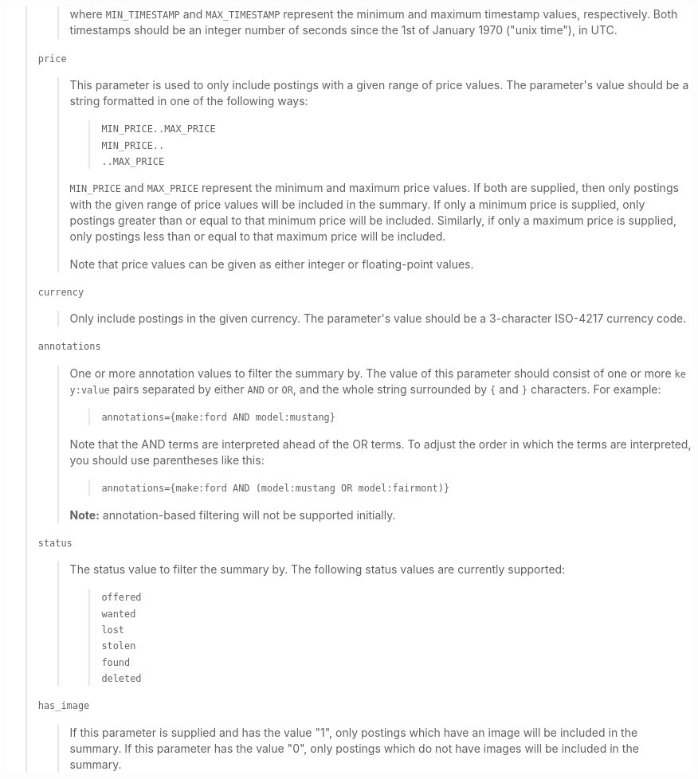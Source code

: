 > > where `MIN_TIMESTAMP` and `MAX_TIMESTAMP` represent the minimum and maximum
> > timestamp values, respectively.  Both timestamps should be an integer
> > number of seconds since the 1st of January 1970 ("unix time"), in UTC.
> 
> `price`
> 
> > This parameter is used to only include postings with a given range of price
> > values.  The parameter's value should be a string formatted in one of the
> > following ways:
> > 
> > >     MIN_PRICE..MAX_PRICE
> > >     MIN_PRICE..
> > >     ..MAX_PRICE
> > 
> > `MIN_PRICE` and `MAX_PRICE` represent the minimum and maximum price values.
> > If both are supplied, then only postings with the given range of price
> > values will be included in the summary.  If only a minimum price is
> > supplied, only postings greater than or equal to that minimum price will be
> > included.  Similarly, if only a maximum price is supplied, only postings
> > less than or equal to that maximum price will be included.
> > 
> > Note that price values can be given as either integer or floating-point
> > values.
> 
> `currency`
> 
> > Only include postings in the given currency.  The parameter's value should
> > be a 3-character ISO-4217 currency code.
> 
> `annotations`
> 
> > One or more annotation values to filter the summary by.  The value of this
> > parameter should consist of one or more `key:value` pairs separated by
> > either `AND` or `OR`, and the whole string surrounded by `{` and `}`
> > characters.  For example:
> > 
> > >     annotations={make:ford AND model:mustang}
> > 
> > Note that the AND terms are interpreted ahead of the OR terms.  To adjust
> > the order in which the terms are interpreted, you should use parentheses
> > like this:
> > 
> > >     annotations={make:ford AND (model:mustang OR model:fairmont)}
> > 
> > __Note:__ annotation-based filtering will not be supported initially.
> 
> `status`
> 
> > The status value to filter the summary by.  The following status values are
> > currently supported:
> > 
> > >     offered
> > >     wanted
> > >     lost
> > >     stolen
> > >     found
> > >     deleted
> 
> `has_image`
> 
> > If this parameter is supplied and has the value "1", only postings which
> > have an image will be included in the summary.  If this parameter has the
> > value "0", only postings which do not have images will be included in the
> > summary.